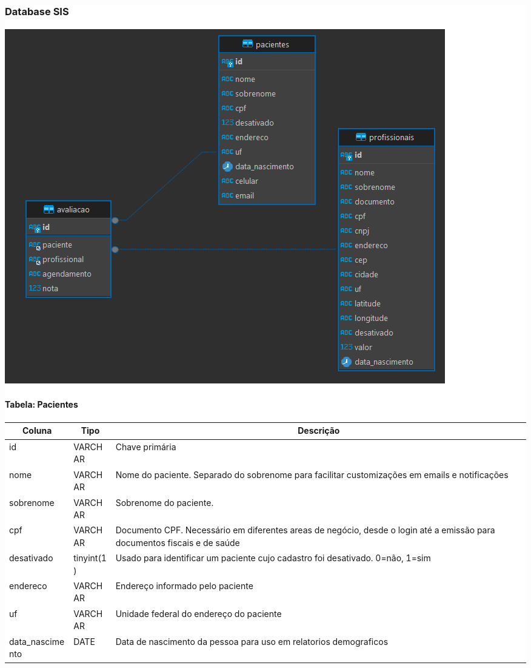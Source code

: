 ### Database SIS
![sis_db_schema](assets/sis_db_schema.png)

#### Tabela: Pacientes

|Coluna         | Tipo      | Descrição                                             |
|---------------|-----------|-------------------------------------------------------|
|id|VARCHAR|Chave primária|
|nome|VARCHAR| Nome do paciente. Separado do sobrenome para facilitar customizações em emails e notificações|
|sobrenome|VARCHAR| Sobrenome do paciente.|
|cpf|VARCHAR| Documento CPF. Necessário em diferentes areas de negócio, desde o login até a emissão para documentos fiscais e de saúde|
|desativado|tinyint(1)|Usado para identificar um paciente cujo cadastro foi desativado. 0=não, 1=sim|
|endereco|VARCHAR| Endereço informado pelo paciente|
|uf|VARCHAR| Unidade federal do endereço do paciente|
|data_nascimento|DATE| Data de nascimento da pessoa para uso em relatorios demograficos|

